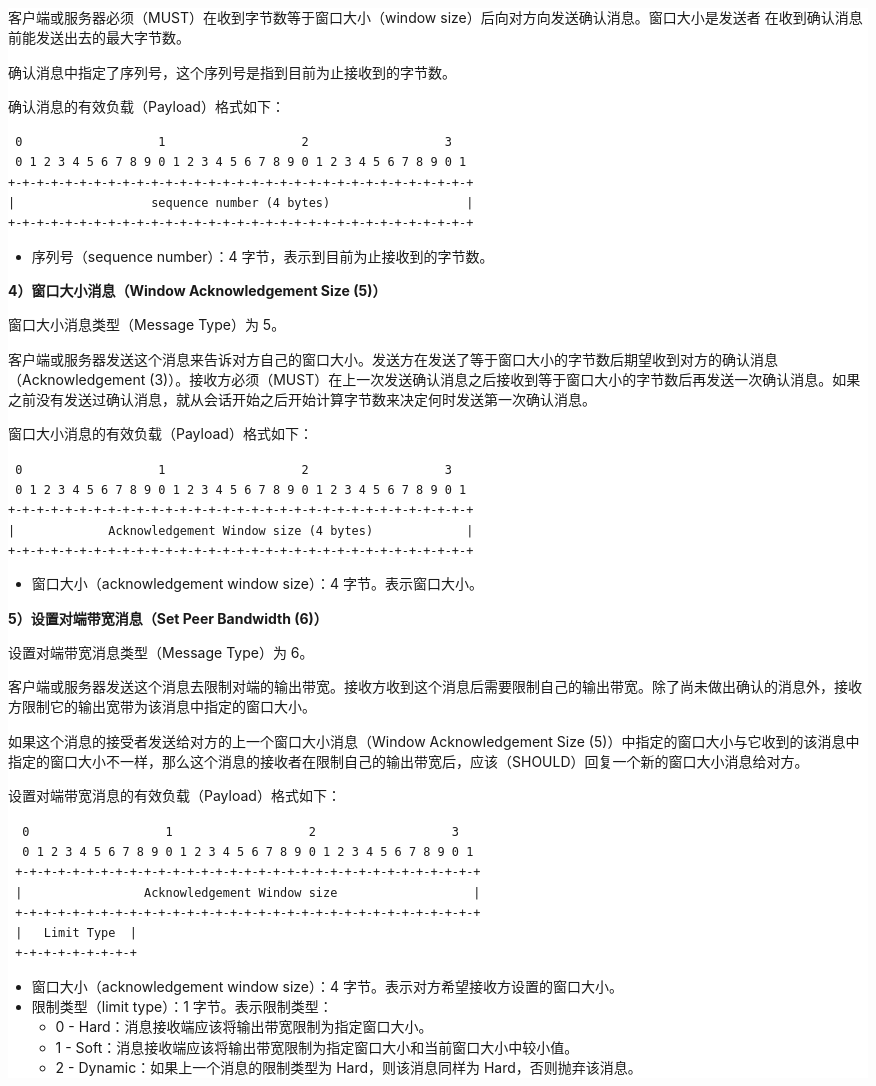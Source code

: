 客户端或服务器必须（MUST）在收到字节数等于窗口大小（window size）后向对方向发送确认消息。窗口大小是发送者 在收到确认消息前能发送出去的最大字节数。

确认消息中指定了序列号，这个序列号是指到目前为止接收到的字节数。

确认消息的有效负载（Payload）格式如下：

```
 0                   1                   2                   3
 0 1 2 3 4 5 6 7 8 9 0 1 2 3 4 5 6 7 8 9 0 1 2 3 4 5 6 7 8 9 0 1
+-+-+-+-+-+-+-+-+-+-+-+-+-+-+-+-+-+-+-+-+-+-+-+-+-+-+-+-+-+-+-+-+
|                   sequence number (4 bytes)                   |
+-+-+-+-+-+-+-+-+-+-+-+-+-+-+-+-+-+-+-+-+-+-+-+-+-+-+-+-+-+-+-+-+
```

- 序列号（sequence number）：4 字节，表示到目前为止接收到的字节数。



**4）窗口大小消息（Window Acknowledgement Size (5)）**

窗口大小消息类型（Message Type）为 5。

客户端或服务器发送这个消息来告诉对方自己的窗口大小。发送方在发送了等于窗口大小的字节数后期望收到对方的确认消息（Acknowledgement (3)）。接收方必须（MUST）在上一次发送确认消息之后接收到等于窗口大小的字节数后再发送一次确认消息。如果之前没有发送过确认消息，就从会话开始之后开始计算字节数来决定何时发送第一次确认消息。

窗口大小消息的有效负载（Payload）格式如下：

```
 0                   1                   2                   3
 0 1 2 3 4 5 6 7 8 9 0 1 2 3 4 5 6 7 8 9 0 1 2 3 4 5 6 7 8 9 0 1
+-+-+-+-+-+-+-+-+-+-+-+-+-+-+-+-+-+-+-+-+-+-+-+-+-+-+-+-+-+-+-+-+
|             Acknowledgement Window size (4 bytes)             |
+-+-+-+-+-+-+-+-+-+-+-+-+-+-+-+-+-+-+-+-+-+-+-+-+-+-+-+-+-+-+-+-+
```

- 窗口大小（acknowledgement window size）：4 字节。表示窗口大小。


**5）设置对端带宽消息（Set Peer Bandwidth (6)）**

设置对端带宽消息类型（Message Type）为 6。


客户端或服务器发送这个消息去限制对端的输出带宽。接收方收到这个消息后需要限制自己的输出带宽。除了尚未做出确认的消息外，接收方限制它的输出宽带为该消息中指定的窗口大小。

如果这个消息的接受者发送给对方的上一个窗口大小消息（Window Acknowledgement Size (5)）中指定的窗口大小与它收到的该消息中指定的窗口大小不一样，那么这个消息的接收者在限制自己的输出带宽后，应该（SHOULD）回复一个新的窗口大小消息给对方。

设置对端带宽消息的有效负载（Payload）格式如下：

```
  0                   1                   2                   3
  0 1 2 3 4 5 6 7 8 9 0 1 2 3 4 5 6 7 8 9 0 1 2 3 4 5 6 7 8 9 0 1
 +-+-+-+-+-+-+-+-+-+-+-+-+-+-+-+-+-+-+-+-+-+-+-+-+-+-+-+-+-+-+-+-+
 |                 Acknowledgement Window size                   |
 +-+-+-+-+-+-+-+-+-+-+-+-+-+-+-+-+-+-+-+-+-+-+-+-+-+-+-+-+-+-+-+-+
 |   Limit Type  |
 +-+-+-+-+-+-+-+-+
```

- 窗口大小（acknowledgement window size）：4 字节。表示对方希望接收方设置的窗口大小。
- 限制类型（limit type）：1 字节。表示限制类型：
    - 0 - Hard：消息接收端应该将输出带宽限制为指定窗口大小。
    - 1 - Soft：消息接收端应该将输出带宽限制为指定窗口大小和当前窗口大小中较小值。
    - 2 - Dynamic：如果上一个消息的限制类型为 Hard，则该消息同样为 Hard，否则抛弃该消息。
